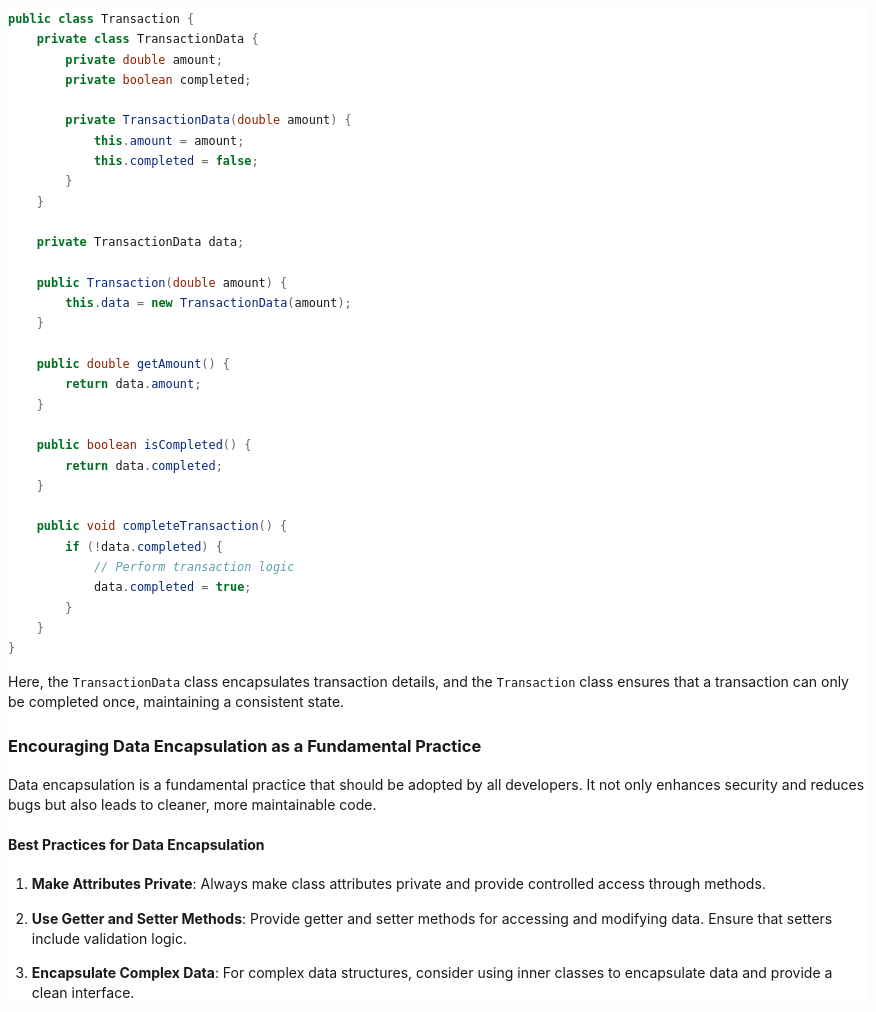 ```java
public class Transaction {
    private class TransactionData {
        private double amount;
        private boolean completed;

        private TransactionData(double amount) {
            this.amount = amount;
            this.completed = false;
        }
    }

    private TransactionData data;

    public Transaction(double amount) {
        this.data = new TransactionData(amount);
    }

    public double getAmount() {
        return data.amount;
    }

    public boolean isCompleted() {
        return data.completed;
    }

    public void completeTransaction() {
        if (!data.completed) {
            // Perform transaction logic
            data.completed = true;
        }
    }
}
```

Here, the `TransactionData` class encapsulates transaction details, and the `Transaction` class ensures that a transaction can only be completed once, maintaining a consistent state.

### Encouraging Data Encapsulation as a Fundamental Practice

Data encapsulation is a fundamental practice that should be adopted by all developers. It not only enhances security and reduces bugs but also leads to cleaner, more maintainable code.

#### Best Practices for Data Encapsulation

1. **Make Attributes Private**: Always make class attributes private and provide controlled access through methods.

2. **Use Getter and Setter Methods**: Provide getter and setter methods for accessing and modifying data. Ensure that setters include validation logic.

3. **Encapsulate Complex Data**: For complex data structures, consider using inner classes to encapsulate data and provide a clean interface.
